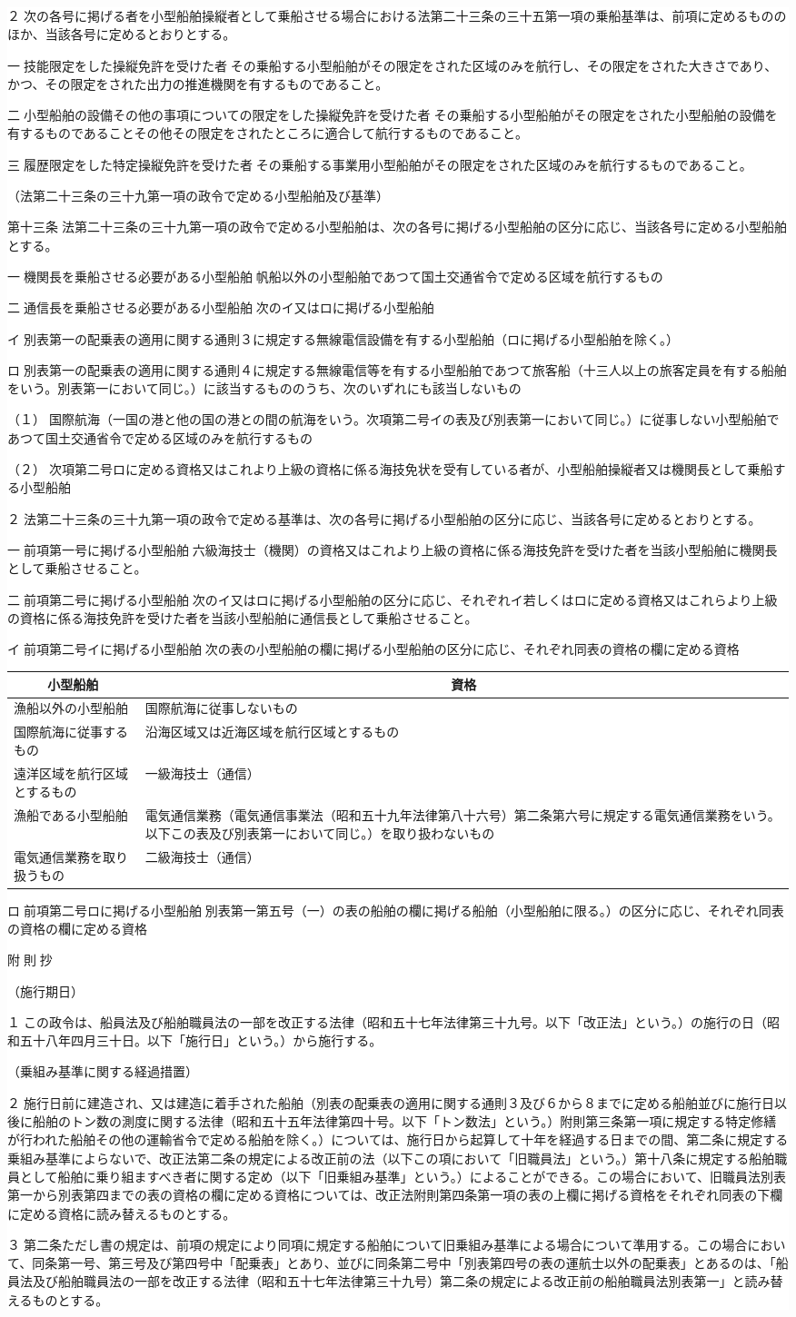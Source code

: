 ２ 次の各号に掲げる者を小型船舶操縦者として乗船させる場合における法第二十三条の三十五第一項の乗船基準は、前項に定めるもののほか、当該各号に定めるとおりとする。

一 技能限定をした操縦免許を受けた者 その乗船する小型船舶がその限定をされた区域のみを航行し、その限定をされた大きさであり、かつ、その限定をされた出力の推進機関を有するものであること。

二 小型船舶の設備その他の事項についての限定をした操縦免許を受けた者 その乗船する小型船舶がその限定をされた小型船舶の設備を有するものであることその他その限定をされたところに適合して航行するものであること。

三 履歴限定をした特定操縦免許を受けた者 その乗船する事業用小型船舶がその限定をされた区域のみを航行するものであること。

（法第二十三条の三十九第一項の政令で定める小型船舶及び基準）

第十三条 法第二十三条の三十九第一項の政令で定める小型船舶は、次の各号に掲げる小型船舶の区分に応じ、当該各号に定める小型船舶とする。

一 機関長を乗船させる必要がある小型船舶 帆船以外の小型船舶であつて国土交通省令で定める区域を航行するもの

二 通信長を乗船させる必要がある小型船舶 次のイ又はロに掲げる小型船舶

イ 別表第一の配乗表の適用に関する通則３に規定する無線電信設備を有する小型船舶（ロに掲げる小型船舶を除く。）

ロ 別表第一の配乗表の適用に関する通則４に規定する無線電信等を有する小型船舶であつて旅客船（十三人以上の旅客定員を有する船舶をいう。別表第一において同じ。）に該当するもののうち、次のいずれにも該当しないもの

（１） 国際航海（一国の港と他の国の港との間の航海をいう。次項第二号イの表及び別表第一において同じ。）に従事しない小型船舶であつて国土交通省令で定める区域のみを航行するもの

（２） 次項第二号ロに定める資格又はこれより上級の資格に係る海技免状を受有している者が、小型船舶操縦者又は機関長として乗船する小型船舶

２ 法第二十三条の三十九第一項の政令で定める基準は、次の各号に掲げる小型船舶の区分に応じ、当該各号に定めるとおりとする。

一 前項第一号に掲げる小型船舶 六級海技士（機関）の資格又はこれより上級の資格に係る海技免許を受けた者を当該小型船舶に機関長として乗船させること。

二 前項第二号に掲げる小型船舶 次のイ又はロに掲げる小型船舶の区分に応じ、それぞれイ若しくはロに定める資格又はこれらより上級の資格に係る海技免許を受けた者を当該小型船舶に通信長として乗船させること。

イ 前項第二号イに掲げる小型船舶 次の表の小型船舶の欄に掲げる小型船舶の区分に応じ、それぞれ同表の資格の欄に定める資格

小型船舶 | 資格  
---|---  
漁船以外の小型船舶 | 国際航海に従事しないもの | 二級海技士（通信）  
国際航海に従事するもの | 沿海区域又は近海区域を航行区域とするもの | 二級海技士（通信）  
| 遠洋区域を航行区域とするもの | 一級海技士（通信）  
漁船である小型船舶 | 電気通信業務（電気通信事業法（昭和五十九年法律第八十六号）第二条第六号に規定する電気通信業務をいう。以下この表及び別表第一において同じ。）を取り扱わないもの | 三級海技士（通信）  
| 電気通信業務を取り扱うもの | 二級海技士（通信）  
  
ロ 前項第二号ロに掲げる小型船舶 別表第一第五号（一）の表の船舶の欄に掲げる船舶（小型船舶に限る。）の区分に応じ、それぞれ同表の資格の欄に定める資格

附 則 抄

（施行期日）

１ この政令は、船員法及び船舶職員法の一部を改正する法律（昭和五十七年法律第三十九号。以下「改正法」という。）の施行の日（昭和五十八年四月三十日。以下「施行日」という。）から施行する。

（乗組み基準に関する経過措置）

２ 施行日前に建造され、又は建造に着手された船舶（別表の配乗表の適用に関する通則３及び６から８までに定める船舶並びに施行日以後に船舶のトン数の測度に関する法律（昭和五十五年法律第四十号。以下「トン数法」という。）附則第三条第一項に規定する特定修繕が行われた船舶その他の運輸省令で定める船舶を除く。）については、施行日から起算して十年を経過する日までの間、第二条に規定する乗組み基準によらないで、改正法第二条の規定による改正前の法（以下この項において「旧職員法」という。）第十八条に規定する船舶職員として船舶に乗り組ますべき者に関する定め（以下「旧乗組み基準」という。）によることができる。この場合において、旧職員法別表第一から別表第四までの表の資格の欄に定める資格については、改正法附則第四条第一項の表の上欄に掲げる資格をそれぞれ同表の下欄に定める資格に読み替えるものとする。

３ 第二条ただし書の規定は、前項の規定により同項に規定する船舶について旧乗組み基準による場合について準用する。この場合において、同条第一号、第三号及び第四号中「配乗表」とあり、並びに同条第二号中「別表第四号の表の運航士以外の配乗表」とあるのは、「船員法及び船舶職員法の一部を改正する法律（昭和五十七年法律第三十九号）第二条の規定による改正前の船舶職員法別表第一」と読み替えるものとする。
